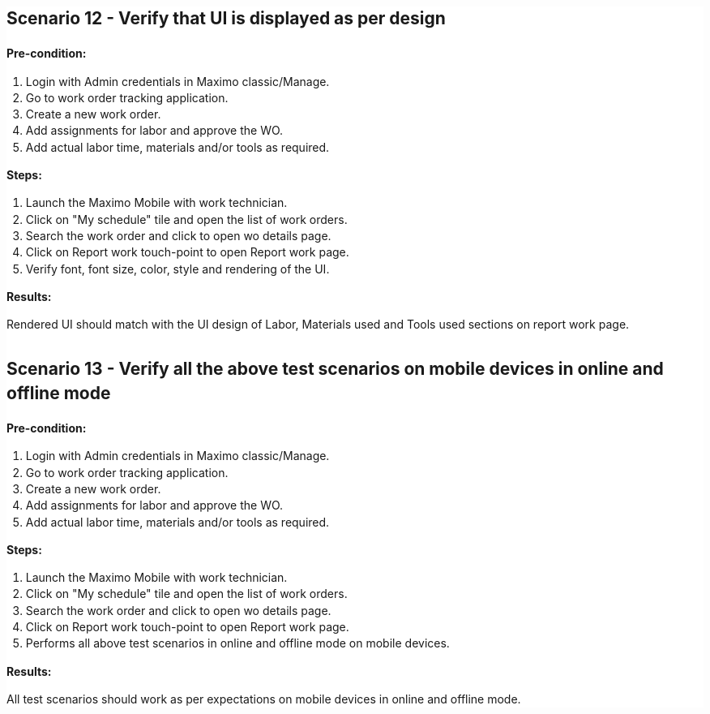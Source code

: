 ## Scenario 12 - Verify that UI is displayed as per design

**Pre-condition:**

1. Login with Admin credentials in Maximo classic/Manage.
2. Go to work order tracking application.
3. Create a new work order.
4. Add assignments for labor and approve the WO.
5. Add actual labor time, materials and/or tools as required.

**Steps:**

1. Launch the Maximo Mobile with work technician.
2. Click on "My schedule" tile and open the list of work orders.
3. Search the work order and click to open wo details page.
4. Click on Report work touch-point to open Report work page.
5. Verify font, font size, color, style and rendering of the UI.

**Results:**

Rendered UI should match with the UI design of Labor, Materials used and Tools used sections on report work page.

## Scenario 13 - Verify all the above test scenarios on mobile devices in online and offline mode

**Pre-condition:**

1. Login with Admin credentials in Maximo classic/Manage.
2. Go to work order tracking application.
3. Create a new work order.
4. Add assignments for labor and approve the WO.
5. Add actual labor time, materials and/or tools as required.

**Steps:**

1. Launch the Maximo Mobile with work technician.
2. Click on "My schedule" tile and open the list of work orders.
3. Search the work order and click to open wo details page.
4. Click on Report work touch-point to open Report work page.
5. Performs all above test scenarios in online and offline mode on mobile devices.

**Results:**

All test scenarios should work as per expectations on mobile devices in online and offline mode.

